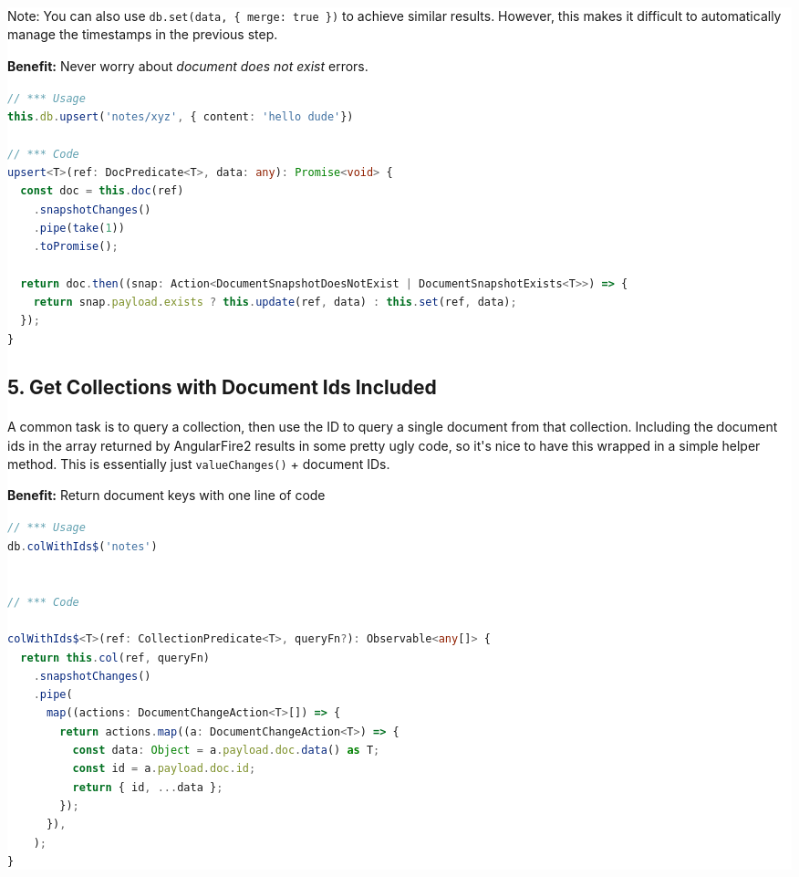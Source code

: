 Note: You can also use `db.set(data, { merge: true })` to achieve similar results. However, this makes it difficult to automatically manage the timestamps in the previous step. 

**Benefit:** Never worry about *document does not exist* errors. 

```typescript
// *** Usage
this.db.upsert('notes/xyz', { content: 'hello dude'})

// *** Code
upsert<T>(ref: DocPredicate<T>, data: any): Promise<void> {
  const doc = this.doc(ref)
    .snapshotChanges()
    .pipe(take(1))
    .toPromise();

  return doc.then((snap: Action<DocumentSnapshotDoesNotExist | DocumentSnapshotExists<T>>) => {
    return snap.payload.exists ? this.update(ref, data) : this.set(ref, data);
  });
}
```


## 5. Get Collections with Document Ids Included

A common task is to query a collection, then use the ID to query a single document from that collection. Including the document ids in the array returned by AngularFire2 results in some pretty ugly code, so it's nice to have this wrapped in a simple helper method. This is essentially just `valueChanges()` + document IDs. 

**Benefit:** Return document keys with one line of code

```typescript
// *** Usage
db.colWithIds$('notes')


// *** Code

colWithIds$<T>(ref: CollectionPredicate<T>, queryFn?): Observable<any[]> {
  return this.col(ref, queryFn)
    .snapshotChanges()
    .pipe(
      map((actions: DocumentChangeAction<T>[]) => {
        return actions.map((a: DocumentChangeAction<T>) => {
          const data: Object = a.payload.doc.data() as T;
          const id = a.payload.doc.id;
          return { id, ...data };
        });
      }),
    );
}
```
